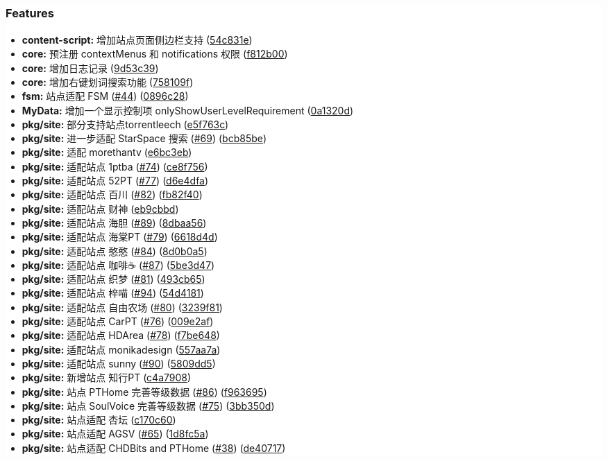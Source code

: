
### Features

* **content-script:** 增加站点页面侧边栏支持 ([54c831e](https://github.com/pt-plugins/PT-depiler/commit/54c831e9ab770d49327941ec73290877369f8cd4))
* **core:** 预注册 contextMenus 和 notifications 权限 ([f812b00](https://github.com/pt-plugins/PT-depiler/commit/f812b005dc02eb61d6c4fd0b2c495bc1efceef02))
* **core:** 增加日志记录 ([9d53c39](https://github.com/pt-plugins/PT-depiler/commit/9d53c3929361829290c85110132b1b5ea3c9b1f5))
* **core:** 增加右键划词搜索功能 ([758109f](https://github.com/pt-plugins/PT-depiler/commit/758109f64d7af11380a08d8f158867c70ac18fb6))
* **fsm:** 站点适配 FSM ([#44](https://github.com/pt-plugins/PT-depiler/issues/44)) ([0896c28](https://github.com/pt-plugins/PT-depiler/commit/0896c28beddcbf6ebfb06dc2d63e778e1e345e57))
* **MyData:** 增加一个显示控制项 onlyShowUserLevelRequirement ([0a1320d](https://github.com/pt-plugins/PT-depiler/commit/0a1320de2801afb72ce19c34e89d7a5c27d87ef3))
* **pkg/site:** 部分支持站点torrentleech ([e5f763c](https://github.com/pt-plugins/PT-depiler/commit/e5f763c7ee7af618c25a05fa1c80d33f97c6a5e4))
* **pkg/site:** 进一步适配 StarSpace 搜索 ([#69](https://github.com/pt-plugins/PT-depiler/issues/69)) ([bcb85be](https://github.com/pt-plugins/PT-depiler/commit/bcb85be375f14eb0e4ed4fe643755106337227c4))
* **pkg/site:** 适配 morethantv ([e6bc3eb](https://github.com/pt-plugins/PT-depiler/commit/e6bc3eb6332985ffb354768da5775c5526195f50))
* **pkg/site:** 适配站点 1ptba ([#74](https://github.com/pt-plugins/PT-depiler/issues/74)) ([ce8f756](https://github.com/pt-plugins/PT-depiler/commit/ce8f756cbe1f68570f58b34a4fcbecf11ee35e84))
* **pkg/site:** 适配站点 52PT ([#77](https://github.com/pt-plugins/PT-depiler/issues/77)) ([d6e4dfa](https://github.com/pt-plugins/PT-depiler/commit/d6e4dfaf5e67049dd58b7e1529e26e669f22a55b))
* **pkg/site:** 适配站点 百川 ([#82](https://github.com/pt-plugins/PT-depiler/issues/82)) ([fb82f40](https://github.com/pt-plugins/PT-depiler/commit/fb82f407a575e27998f7c8570aaee14424fe592b))
* **pkg/site:** 适配站点 财神 ([eb9cbbd](https://github.com/pt-plugins/PT-depiler/commit/eb9cbbdcc2cbad3169b4cc1534b920df451dd88a))
* **pkg/site:** 适配站点 海胆 ([#89](https://github.com/pt-plugins/PT-depiler/issues/89)) ([8dbaa56](https://github.com/pt-plugins/PT-depiler/commit/8dbaa56f426de85eb4f6c4a7f2d203bf0a1aac7b))
* **pkg/site:** 适配站点 海棠PT ([#79](https://github.com/pt-plugins/PT-depiler/issues/79)) ([6618d4d](https://github.com/pt-plugins/PT-depiler/commit/6618d4d3ed8f7feb7e19f147231db5d4821791b8))
* **pkg/site:** 适配站点 憨憨 ([#84](https://github.com/pt-plugins/PT-depiler/issues/84)) ([8d0b0a5](https://github.com/pt-plugins/PT-depiler/commit/8d0b0a53b2ee62977e432ff04022aa80a54f2d7d))
* **pkg/site:** 适配站点 咖啡☕ ([#87](https://github.com/pt-plugins/PT-depiler/issues/87)) ([5be3d47](https://github.com/pt-plugins/PT-depiler/commit/5be3d478a0a16f8c83890de2fe776a692694a4e8))
* **pkg/site:** 适配站点 织梦 ([#81](https://github.com/pt-plugins/PT-depiler/issues/81)) ([493cb65](https://github.com/pt-plugins/PT-depiler/commit/493cb65451e38f184f08ed40337612b4063f1071))
* **pkg/site:** 适配站点 梓喵 ([#94](https://github.com/pt-plugins/PT-depiler/issues/94)) ([54d4181](https://github.com/pt-plugins/PT-depiler/commit/54d418134aa4f52ab5c317f4d7f772ed269c260b))
* **pkg/site:** 适配站点 自由农场 ([#80](https://github.com/pt-plugins/PT-depiler/issues/80)) ([3239f81](https://github.com/pt-plugins/PT-depiler/commit/3239f81597c03472cc49178dbb51cff8efdb6fc1))
* **pkg/site:** 适配站点 CarPT ([#76](https://github.com/pt-plugins/PT-depiler/issues/76)) ([009e2af](https://github.com/pt-plugins/PT-depiler/commit/009e2afc8153024b96c8eee44fc872dc0cc1ce8b))
* **pkg/site:** 适配站点 HDArea ([#78](https://github.com/pt-plugins/PT-depiler/issues/78)) ([f7be648](https://github.com/pt-plugins/PT-depiler/commit/f7be648b3a552a07d942edd7ac938d84843aba24))
* **pkg/site:** 适配站点 monikadesign ([557aa7a](https://github.com/pt-plugins/PT-depiler/commit/557aa7aeeb2b10f480944d263f637dc7457098c4))
* **pkg/site:** 适配站点 sunny ([#90](https://github.com/pt-plugins/PT-depiler/issues/90)) ([5809dd5](https://github.com/pt-plugins/PT-depiler/commit/5809dd56c4df30e0addfe6b2150d25befbc6e6d4))
* **pkg/site:** 新增站点 知行PT ([c4a7908](https://github.com/pt-plugins/PT-depiler/commit/c4a79080062b1ec9befa053e934ce6b2ac33694c))
* **pkg/site:** 站点 PTHome 完善等级数据 ([#86](https://github.com/pt-plugins/PT-depiler/issues/86)) ([f963695](https://github.com/pt-plugins/PT-depiler/commit/f96369562a90f2f8dfcab2861f60ef963cdd0a7b))
* **pkg/site:** 站点 SoulVoice 完善等级数据 ([#75](https://github.com/pt-plugins/PT-depiler/issues/75)) ([3bb350d](https://github.com/pt-plugins/PT-depiler/commit/3bb350ddff9109ec70889c98e6e0a723b9ab6648))
* **pkg/site:** 站点适配 杏坛 ([c170c60](https://github.com/pt-plugins/PT-depiler/commit/c170c6035a5ad616f317ebf3e6fa896f5c0c02a2))
* **pkg/site:** 站点适配 AGSV ([#65](https://github.com/pt-plugins/PT-depiler/issues/65)) ([1d8fc5a](https://github.com/pt-plugins/PT-depiler/commit/1d8fc5ab875cd365aae5bf092313d8c095849860))
* **pkg/site:** 站点适配 CHDBits and PTHome ([#38](https://github.com/pt-plugins/PT-depiler/issues/38)) ([de40717](https://github.com/pt-plugins/PT-depiler/commit/de40717d922a95e67f5afb643dc06c3b6c00b169))